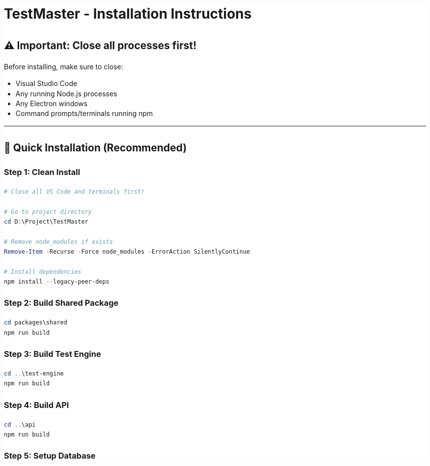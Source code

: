 # TestMaster - Installation Instructions

## ⚠️ Important: Close all processes first!

Before installing, make sure to close:
- Visual Studio Code
- Any running Node.js processes
- Any Electron windows
- Command prompts/terminals running npm

---

## 🚀 Quick Installation (Recommended)

### Step 1: Clean Install

```powershell
# Close all VS Code and terminals first!

# Go to project directory
cd D:\Project\TestMaster

# Remove node_modules if exists
Remove-Item -Recurse -Force node_modules -ErrorAction SilentlyContinue

# Install dependencies
npm install --legacy-peer-deps
```

### Step 2: Build Shared Package

```powershell
cd packages\shared
npm run build
```

### Step 3: Build Test Engine

```powershell
cd ..\test-engine
npm run build
```

### Step 4: Build API

```powershell
cd ..\api
npm run build
```

### Step 5: Setup Database

